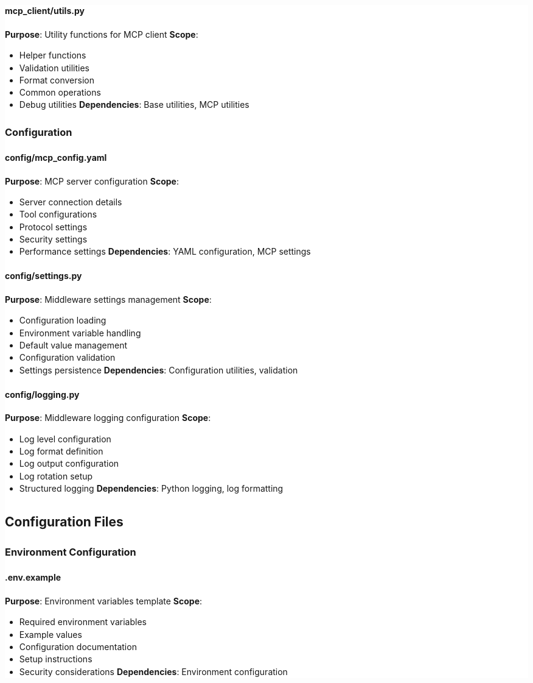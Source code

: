 #### **mcp_client/utils.py**
**Purpose**: Utility functions for MCP client
**Scope**: 
- Helper functions
- Validation utilities
- Format conversion
- Common operations
- Debug utilities
**Dependencies**: Base utilities, MCP utilities

### **Configuration**

#### **config/mcp_config.yaml**
**Purpose**: MCP server configuration
**Scope**: 
- Server connection details
- Tool configurations
- Protocol settings
- Security settings
- Performance settings
**Dependencies**: YAML configuration, MCP settings

#### **config/settings.py**
**Purpose**: Middleware settings management
**Scope**: 
- Configuration loading
- Environment variable handling
- Default value management
- Configuration validation
- Settings persistence
**Dependencies**: Configuration utilities, validation

#### **config/logging.py**
**Purpose**: Middleware logging configuration
**Scope**: 
- Log level configuration
- Log format definition
- Log output configuration
- Log rotation setup
- Structured logging
**Dependencies**: Python logging, log formatting

## Configuration Files

### **Environment Configuration**

#### **.env.example**
**Purpose**: Environment variables template
**Scope**: 
- Required environment variables
- Example values
- Configuration documentation
- Setup instructions
- Security considerations
**Dependencies**: Environment configuration
